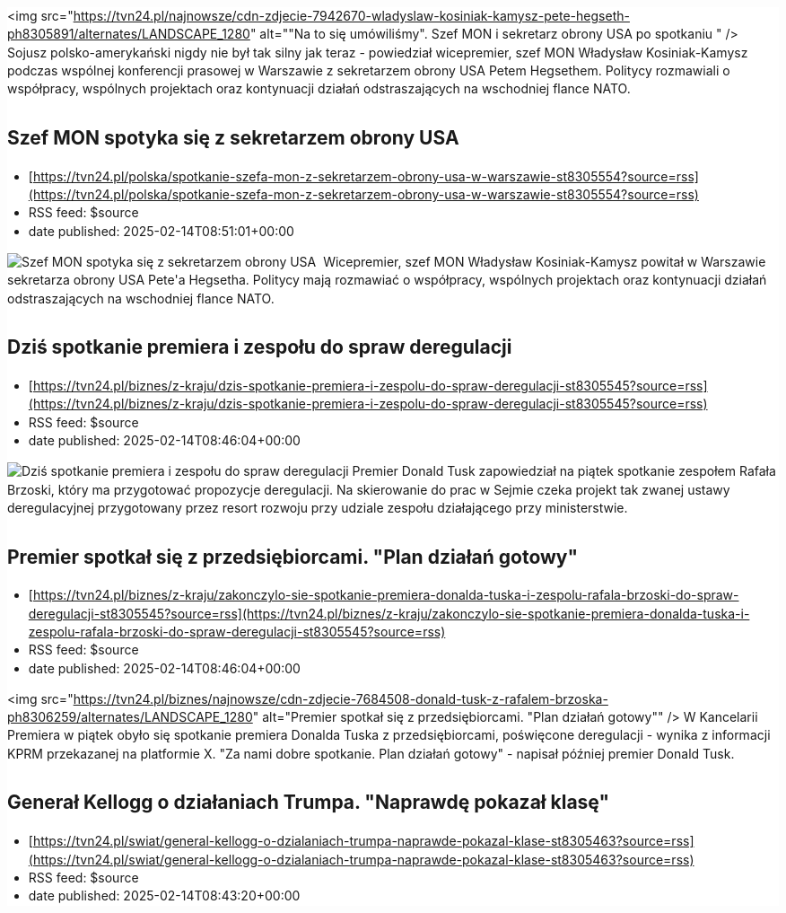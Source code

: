 <img src="https://tvn24.pl/najnowsze/cdn-zdjecie-7942670-wladyslaw-kosiniak-kamysz-pete-hegseth-ph8305891/alternates/LANDSCAPE_1280" alt=""Na to się umówiliśmy". Szef MON i sekretarz obrony USA po spotkaniu " />
    Sojusz polsko-amerykański nigdy nie był tak silny jak teraz - powiedział wicepremier, szef MON Władysław Kosiniak-Kamysz podczas wspólnej konferencji prasowej w Warszawie z sekretarzem obrony USA Petem Hegsethem. Politycy rozmawiali o współpracy, wspólnych projektach oraz kontynuacji działań odstraszających na wschodniej flance NATO.

## Szef MON spotyka się z sekretarzem obrony USA
 - [https://tvn24.pl/polska/spotkanie-szefa-mon-z-sekretarzem-obrony-usa-w-warszawie-st8305554?source=rss](https://tvn24.pl/polska/spotkanie-szefa-mon-z-sekretarzem-obrony-usa-w-warszawie-st8305554?source=rss)
 - RSS feed: $source
 - date published: 2025-02-14T08:51:01+00:00

<img src="https://tvn24.pl/najnowsze/cdn-zdjecie-3266240-pete-hegseth-wladyslaw-kosiniak-kamysz-ph8305557/alternates/LANDSCAPE_1280" alt="Szef MON spotyka się z sekretarzem obrony USA " />
    Wicepremier, szef MON Władysław Kosiniak-Kamysz powitał w Warszawie sekretarza obrony USA Pete'a Hegsetha. Politycy mają rozmawiać o współpracy, wspólnych projektach oraz kontynuacji działań odstraszających na wschodniej flance NATO.

## Dziś spotkanie premiera i zespołu do spraw deregulacji
 - [https://tvn24.pl/biznes/z-kraju/dzis-spotkanie-premiera-i-zespolu-do-spraw-deregulacji-st8305545?source=rss](https://tvn24.pl/biznes/z-kraju/dzis-spotkanie-premiera-i-zespolu-do-spraw-deregulacji-st8305545?source=rss)
 - RSS feed: $source
 - date published: 2025-02-14T08:46:04+00:00

<img src="https://tvn24.pl/najnowsze/cdn-zdjecie-7101566-donald-tusk-ph8304977/alternates/LANDSCAPE_1280" alt="Dziś spotkanie premiera i zespołu do spraw deregulacji" />
    Premier Donald Tusk zapowiedział na piątek spotkanie zespołem Rafała Brzoski, który ma przygotować propozycje deregulacji. Na skierowanie do prac w Sejmie czeka projekt tak zwanej ustawy deregulacyjnej przygotowany przez resort rozwoju przy udziale zespołu działającego przy ministerstwie.

## Premier spotkał się z przedsiębiorcami. "Plan działań gotowy"
 - [https://tvn24.pl/biznes/z-kraju/zakonczylo-sie-spotkanie-premiera-donalda-tuska-i-zespolu-rafala-brzoski-do-spraw-deregulacji-st8305545?source=rss](https://tvn24.pl/biznes/z-kraju/zakonczylo-sie-spotkanie-premiera-donalda-tuska-i-zespolu-rafala-brzoski-do-spraw-deregulacji-st8305545?source=rss)
 - RSS feed: $source
 - date published: 2025-02-14T08:46:04+00:00

<img src="https://tvn24.pl/biznes/najnowsze/cdn-zdjecie-7684508-donald-tusk-z-rafalem-brzoska-ph8306259/alternates/LANDSCAPE_1280" alt="Premier spotkał się z przedsiębiorcami. "Plan działań gotowy"" />
    W Kancelarii Premiera w piątek obyło się spotkanie premiera Donalda Tuska z przedsiębiorcami, poświęcone deregulacji - wynika z informacji KPRM przekazanej na platformie X. "Za nami dobre spotkanie. Plan działań gotowy" - napisał później premier Donald Tusk.

## Generał Kellogg o działaniach Trumpa. "Naprawdę pokazał klasę"
 - [https://tvn24.pl/swiat/general-kellogg-o-dzialaniach-trumpa-naprawde-pokazal-klase-st8305463?source=rss](https://tvn24.pl/swiat/general-kellogg-o-dzialaniach-trumpa-naprawde-pokazal-klase-st8305463?source=rss)
 - RSS feed: $source
 - date published: 2025-02-14T08:43:20+00:00
